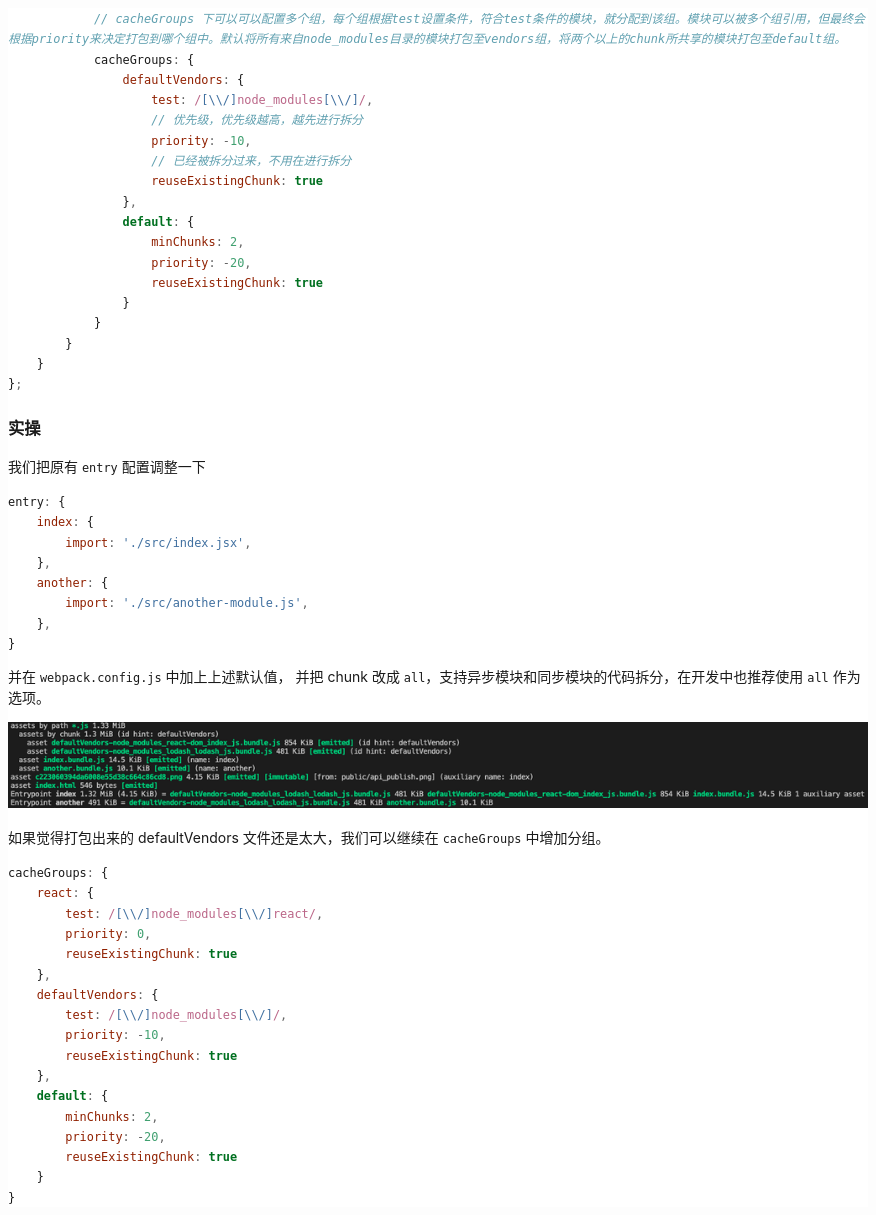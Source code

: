 ```js
            // cacheGroups 下可以可以配置多个组，每个组根据test设置条件，符合test条件的模块，就分配到该组。模块可以被多个组引用，但最终会根据priority来决定打包到哪个组中。默认将所有来自node_modules目录的模块打包至vendors组，将两个以上的chunk所共享的模块打包至default组。
            cacheGroups: {
                defaultVendors: {
                    test: /[\\/]node_modules[\\/]/,
                    // 优先级，优先级越高，越先进行拆分
                    priority: -10,
                    // 已经被拆分过来，不用在进行拆分
                    reuseExistingChunk: true
                },
                default: {
                    minChunks: 2,
                    priority: -20,
                    reuseExistingChunk: true
                }
            }
        }
    }
};
```

### 实操

我们把原有 `entry` 配置调整一下

```js
entry: {
    index: {
        import: './src/index.jsx',
    },
    another: {
        import: './src/another-module.js',
    },
}
```

并在 `webpack.config.js` 中加上上述默认值， 并把 chunk 改成 `all`，支持异步模块和同步模块的代码拆分，在开发中也推荐使用 `all` 作为选项。

![](./default_splitChunks.png)

如果觉得打包出来的 defaultVendors 文件还是太大，我们可以继续在 `cacheGroups` 中增加分组。

```js
cacheGroups: {
    react: {
        test: /[\\/]node_modules[\\/]react/,
        priority: 0,
        reuseExistingChunk: true
    },
    defaultVendors: {
        test: /[\\/]node_modules[\\/]/,
        priority: -10,
        reuseExistingChunk: true
    },
    default: {
        minChunks: 2,
        priority: -20,
        reuseExistingChunk: true
    }
}
```
